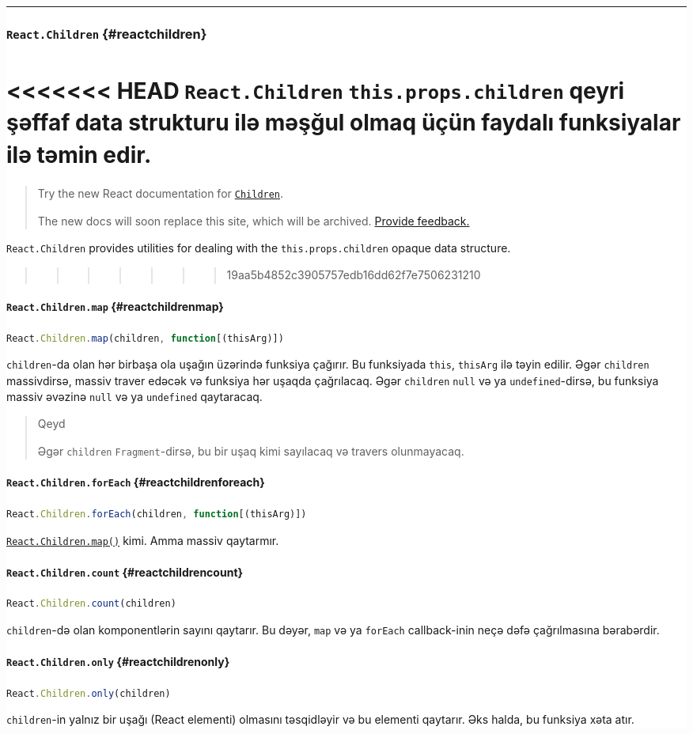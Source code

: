 * * *

### `React.Children` {#reactchildren}

<<<<<<< HEAD
`React.Children` `this.props.children` qeyri şəffaf data strukturu ilə məşğul olmaq üçün faydalı funksiyalar ilə təmin edir.
=======
> Try the new React documentation for [`Children`](https://beta.reactjs.org/reference/react/Children).
>
> The new docs will soon replace this site, which will be archived. [Provide feedback.](https://github.com/reactjs/reactjs.org/issues/3308)

`React.Children` provides utilities for dealing with the `this.props.children` opaque data structure.
>>>>>>> 19aa5b4852c3905757edb16dd62f7e7506231210

#### `React.Children.map` {#reactchildrenmap}

```javascript
React.Children.map(children, function[(thisArg)])
```

`children`-da olan hər birbaşa ola uşağın üzərində funksiya çağırır. Bu funksiyada `this`, `thisArg` ilə təyin edilir. Əgər `children` massivdirsə, massiv traver edəcək və funksiya hər uşaqda çağrılacaq. Əgər `children` `null` və ya `undefined`-dirsə, bu funksiya massiv əvəzinə `null` və ya `undefined` qaytaracaq.

> Qeyd
>
> Əgər `children` `Fragment`-dirsə, bu bir uşaq kimi sayılacaq və travers olunmayacaq.

#### `React.Children.forEach` {#reactchildrenforeach}

```javascript
React.Children.forEach(children, function[(thisArg)])
```

[`React.Children.map()`](#reactchildrenmap) kimi. Amma massiv qaytarmır.

#### `React.Children.count` {#reactchildrencount}

```javascript
React.Children.count(children)
```

`children`-də olan komponentlərin sayını qaytarır. Bu dəyər, `map` və ya `forEach` callback-inin neçə dəfə çağrılmasına bərabərdir.

#### `React.Children.only` {#reactchildrenonly}

```javascript
React.Children.only(children)
```

`children`-in yalnız bir uşağı (React elementi) olmasını təsqidləyir və bu elementi qaytarır. Əks halda, bu funksiya xəta atır.

